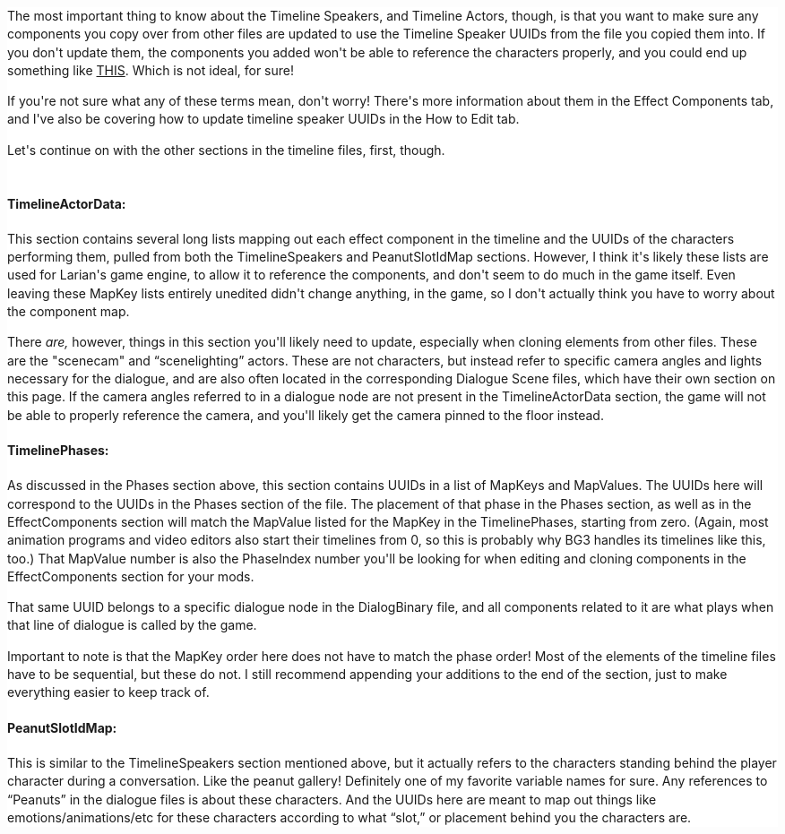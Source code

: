 
The most important thing to know about the Timeline Speakers, and Timeline Actors, though, is that you want to make sure any components you copy over from other files are updated to use the Timeline Speaker UUIDs from the file you copied them into. If you don't update them, the components you added won't be able to reference the characters properly, and you could end up something like [THIS](https://drive.google.com/file/d/1EIVmKs6qtHvgeUopn5bnDr7q6VgYhQ7w/view). Which is not ideal, for sure!

If you're not sure what any of these terms mean, don't worry! There's more information about them in the Effect Components tab, and I've also be covering how to update timeline speaker UUIDs in the How to Edit tab.

Let's continue on with the other sections in the timeline files, first, though.  
 

#### TimelineActorData:

This section contains several long lists mapping out each effect component in the timeline and the UUIDs of the characters performing them, pulled from both the TimelineSpeakers and PeanutSlotIdMap sections. However, I think it's likely these lists are used for Larian's game engine, to allow it to reference the components, and don't seem to do much in the game itself. Even leaving these MapKey lists entirely unedited didn't change anything, in the game, so I don't actually think you have to worry about the component map.

There *are,* however, things in this section you'll likely need to update, especially when cloning elements from other files. These are the "scenecam" and “scenelighting” actors. These are not characters, but instead refer to specific camera angles and lights necessary for the dialogue, and are also often located in the corresponding Dialogue Scene files, which have their own section on this page. If the camera angles referred to in a dialogue node are not present in the TimelineActorData section, the game will not be able to properly reference the camera, and you'll likely get the camera pinned to the floor instead.

#### TimelinePhases:

As discussed in the Phases section above, this section contains UUIDs in a list of MapKeys and MapValues. The UUIDs here will correspond to the UUIDs in the Phases section of the file. The placement of that phase in the Phases section, as well as in the EffectComponents section will match the MapValue listed for the MapKey in the TimelinePhases, starting from zero. (Again, most animation programs and video editors also start their timelines from 0, so this is probably why BG3 handles its timelines like this, too.) That MapValue number is also the PhaseIndex number you'll be looking for when editing and cloning components in the EffectComponents section for your mods.

That same UUID belongs to a specific dialogue node in the DialogBinary file, and all components related to it are what plays when that line of dialogue is called by the game.

Important to note is that the MapKey order here does not have to match the phase order! Most of the elements of the timeline files have to be sequential, but these do not. I still recommend appending your additions to the end of the section, just to make everything easier to keep track of.


#### PeanutSlotIdMap:

This is similar to the TimelineSpeakers section mentioned above, but it actually refers to the characters standing behind the player character during a conversation. Like the peanut gallery! Definitely one of my favorite variable names for sure. Any references to “Peanuts” in the dialogue files is about these characters. And the UUIDs here are meant to map out things like emotions/animations/etc for these characters according to what “slot,” or placement behind you the characters are.
